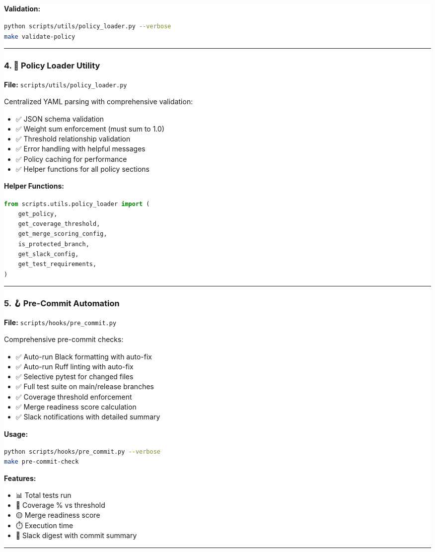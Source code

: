 **Validation:**
```bash
python scripts/utils/policy_loader.py --verbose
make validate-policy
```

---

### 4. 🧠 Policy Loader Utility
**File:** `scripts/utils/policy_loader.py`

Centralized YAML parsing with comprehensive validation:
- ✅ JSON schema validation
- ✅ Weight sum enforcement (must sum to 1.0)
- ✅ Threshold relationship validation
- ✅ Error handling with helpful messages
- ✅ Policy caching for performance
- ✅ Helper functions for all policy sections

**Helper Functions:**
```python
from scripts.utils.policy_loader import (
    get_policy,
    get_coverage_threshold,
    get_merge_scoring_config,
    is_protected_branch,
    get_slack_config,
    get_test_requirements,
)
```

---

### 5. 🪝 Pre-Commit Automation
**File:** `scripts/hooks/pre_commit.py`

Comprehensive pre-commit checks:
- ✅ Auto-run Black formatting with auto-fix
- ✅ Auto-run Ruff linting with auto-fix
- ✅ Selective pytest for changed files
- ✅ Full test suite on main/release branches
- ✅ Coverage threshold enforcement
- ✅ Merge readiness score calculation
- ✅ Slack notifications with detailed summary

**Usage:**
```bash
python scripts/hooks/pre_commit.py --verbose
make pre-commit-check
```

**Features:**
- 📊 Total tests run
- 🧪 Coverage % vs threshold
- 🟡 Merge readiness score
- ⏱️ Execution time
- 📱 Slack digest with commit summary

---